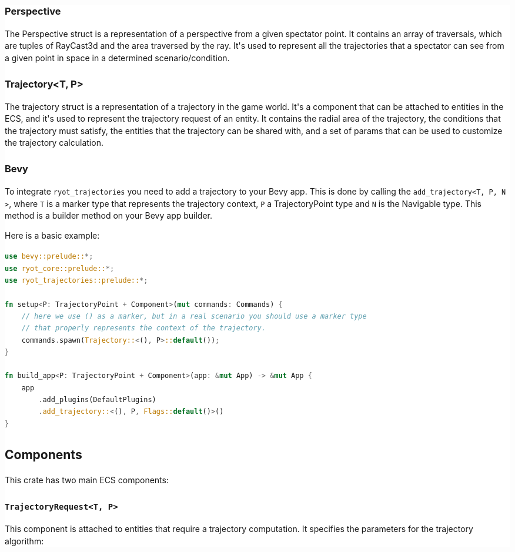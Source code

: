 ### Perspective<P>

The Perspective struct is a representation of a perspective from a given spectator point. It contains an array of
traversals, which are tuples of RayCast3d and the area traversed by the ray. It's used to represent all the trajectories
that a spectator can see from a given point in space in a determined scenario/condition.

### Trajectory<T, P>

The trajectory struct is a representation of a trajectory in the game world. It's a component that can be attached to
entities in the ECS, and it's used to represent the trajectory request of an entity. It contains the radial area of the
trajectory, the conditions that the trajectory must satisfy, the entities that the trajectory can be shared with, and a
set of params that can be used to customize the trajectory calculation.

### Bevy

To integrate `ryot_trajectories` you need to add a trajectory to your Bevy app. This is done by calling
the `add_trajectory<T, P, N>`, where `T` is a marker type that represents the trajectory context, `P` a TrajectoryPoint
type and `N` is the Navigable type. This method is a builder method on your Bevy app builder.

Here is a basic example:

```rust
use bevy::prelude::*;
use ryot_core::prelude::*;
use ryot_trajectories::prelude::*;

fn setup<P: TrajectoryPoint + Component>(mut commands: Commands) {
    // here we use () as a marker, but in a real scenario you should use a marker type
    // that properly represents the context of the trajectory.
    commands.spawn(Trajectory::<(), P>::default());
}

fn build_app<P: TrajectoryPoint + Component>(app: &mut App) -> &mut App {
    app
        .add_plugins(DefaultPlugins)
        .add_trajectory::<(), P, Flags::default()>()
}
```

## Components

This crate has two main ECS components:

### `TrajectoryRequest<T, P>`

This component is attached to entities that require a trajectory computation. It specifies the parameters for the
trajectory algorithm:

